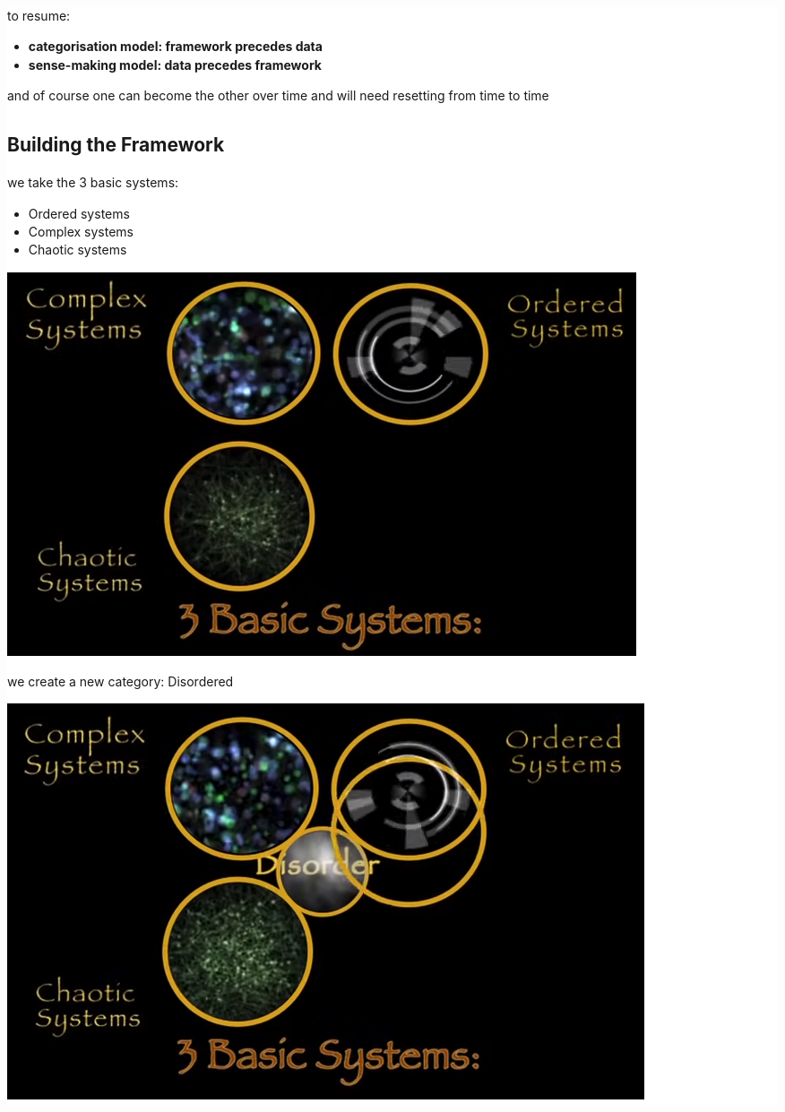 to resume:

- **categorisation model: framework precedes data**
- **sense-making model: data precedes framework**

and of course one can become the other over time and will need resetting from time to time

## Building the Framework

we take the 3 basic systems:

- Ordered systems
- Complex systems
- Chaotic systems

![Building the framework: 3 basic systems](/images/cynefin-framework/building-the-framework-3-basic-systems.png)

we create a new category: Disordered

![Building the framework: add Disorder](/images/cynefin-framework/building-the-framework-3-basic-systems+disorder.png)

